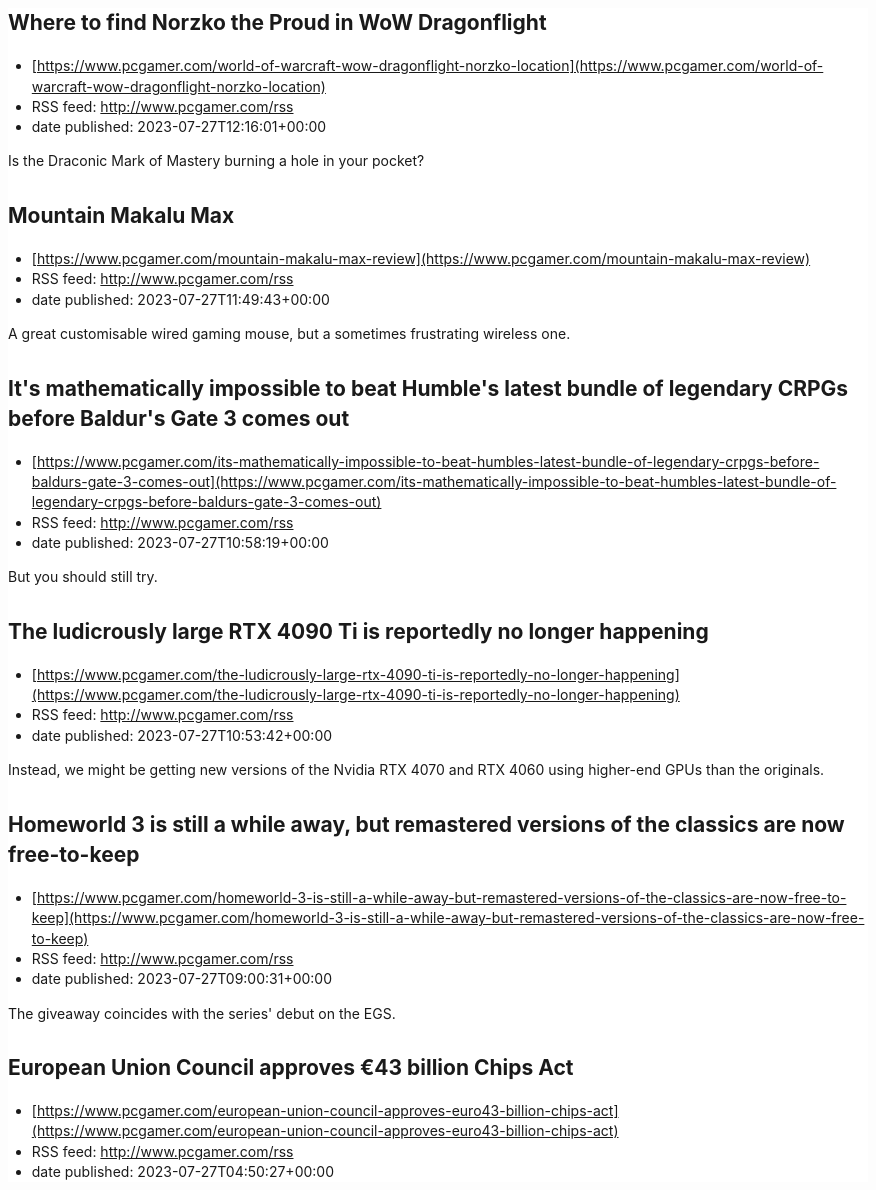 ## Where to find Norzko the Proud in WoW Dragonflight
 - [https://www.pcgamer.com/world-of-warcraft-wow-dragonflight-norzko-location](https://www.pcgamer.com/world-of-warcraft-wow-dragonflight-norzko-location)
 - RSS feed: http://www.pcgamer.com/rss
 - date published: 2023-07-27T12:16:01+00:00

Is the Draconic Mark of Mastery burning a hole in your pocket?

## Mountain Makalu Max
 - [https://www.pcgamer.com/mountain-makalu-max-review](https://www.pcgamer.com/mountain-makalu-max-review)
 - RSS feed: http://www.pcgamer.com/rss
 - date published: 2023-07-27T11:49:43+00:00

A great customisable wired gaming mouse, but a sometimes frustrating wireless one.

## It's mathematically impossible to beat Humble's latest bundle of legendary CRPGs before Baldur's Gate 3 comes out
 - [https://www.pcgamer.com/its-mathematically-impossible-to-beat-humbles-latest-bundle-of-legendary-crpgs-before-baldurs-gate-3-comes-out](https://www.pcgamer.com/its-mathematically-impossible-to-beat-humbles-latest-bundle-of-legendary-crpgs-before-baldurs-gate-3-comes-out)
 - RSS feed: http://www.pcgamer.com/rss
 - date published: 2023-07-27T10:58:19+00:00

But you should still try.

## The ludicrously large RTX 4090 Ti is reportedly no longer happening
 - [https://www.pcgamer.com/the-ludicrously-large-rtx-4090-ti-is-reportedly-no-longer-happening](https://www.pcgamer.com/the-ludicrously-large-rtx-4090-ti-is-reportedly-no-longer-happening)
 - RSS feed: http://www.pcgamer.com/rss
 - date published: 2023-07-27T10:53:42+00:00

Instead, we might be getting new versions of the Nvidia RTX 4070 and RTX 4060 using higher-end GPUs than the originals.

## Homeworld 3 is still a while away, but remastered versions of the classics are now free-to-keep
 - [https://www.pcgamer.com/homeworld-3-is-still-a-while-away-but-remastered-versions-of-the-classics-are-now-free-to-keep](https://www.pcgamer.com/homeworld-3-is-still-a-while-away-but-remastered-versions-of-the-classics-are-now-free-to-keep)
 - RSS feed: http://www.pcgamer.com/rss
 - date published: 2023-07-27T09:00:31+00:00

The giveaway coincides with the series' debut on the EGS.

## European Union Council approves €43 billion Chips Act
 - [https://www.pcgamer.com/european-union-council-approves-euro43-billion-chips-act](https://www.pcgamer.com/european-union-council-approves-euro43-billion-chips-act)
 - RSS feed: http://www.pcgamer.com/rss
 - date published: 2023-07-27T04:50:27+00:00

